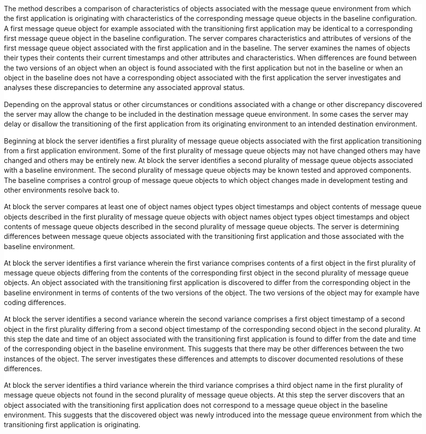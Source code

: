 The method describes a comparison of characteristics of objects associated with the message queue environment from which the first application is originating with characteristics of the corresponding message queue objects in the baseline configuration. A first message queue object for example associated with the transitioning first application may be identical to a corresponding first message queue object in the baseline configuration. The server compares characteristics and attributes of versions of the first message queue object associated with the first application and in the baseline. The server examines the names of objects their types their contents their current timestamps and other attributes and characteristics. When differences are found between the two versions of an object when an object is found associated with the first application but not in the baseline or when an object in the baseline does not have a corresponding object associated with the first application the server investigates and analyses these discrepancies to determine any associated approval status.

Depending on the approval status or other circumstances or conditions associated with a change or other discrepancy discovered the server may allow the change to be included in the destination message queue environment. In some cases the server may delay or disallow the transitioning of the first application from its originating environment to an intended destination environment.

Beginning at block the server identifies a first plurality of message queue objects associated with the first application transitioning from a first application environment. Some of the first plurality of message queue objects may not have changed others may have changed and others may be entirely new. At block the server identifies a second plurality of message queue objects associated with a baseline environment. The second plurality of message queue objects may be known tested and approved components. The baseline comprises a control group of message queue objects to which object changes made in development testing and other environments resolve back to.

At block the server compares at least one of object names object types object timestamps and object contents of message queue objects described in the first plurality of message queue objects with object names object types object timestamps and object contents of message queue objects described in the second plurality of message queue objects. The server is determining differences between message queue objects associated with the transitioning first application and those associated with the baseline environment.

At block the server identifies a first variance wherein the first variance comprises contents of a first object in the first plurality of message queue objects differing from the contents of the corresponding first object in the second plurality of message queue objects. An object associated with the transitioning first application is discovered to differ from the corresponding object in the baseline environment in terms of contents of the two versions of the object. The two versions of the object may for example have coding differences.

At block the server identifies a second variance wherein the second variance comprises a first object timestamp of a second object in the first plurality differing from a second object timestamp of the corresponding second object in the second plurality. At this step the date and time of an object associated with the transitioning first application is found to differ from the date and time of the corresponding object in the baseline environment. This suggests that there may be other differences between the two instances of the object. The server investigates these differences and attempts to discover documented resolutions of these differences.

At block the server identifies a third variance wherein the third variance comprises a third object name in the first plurality of message queue objects not found in the second plurality of message queue objects. At this step the server discovers that an object associated with the transitioning first application does not correspond to a message queue object in the baseline environment. This suggests that the discovered object was newly introduced into the message queue environment from which the transitioning first application is originating.
